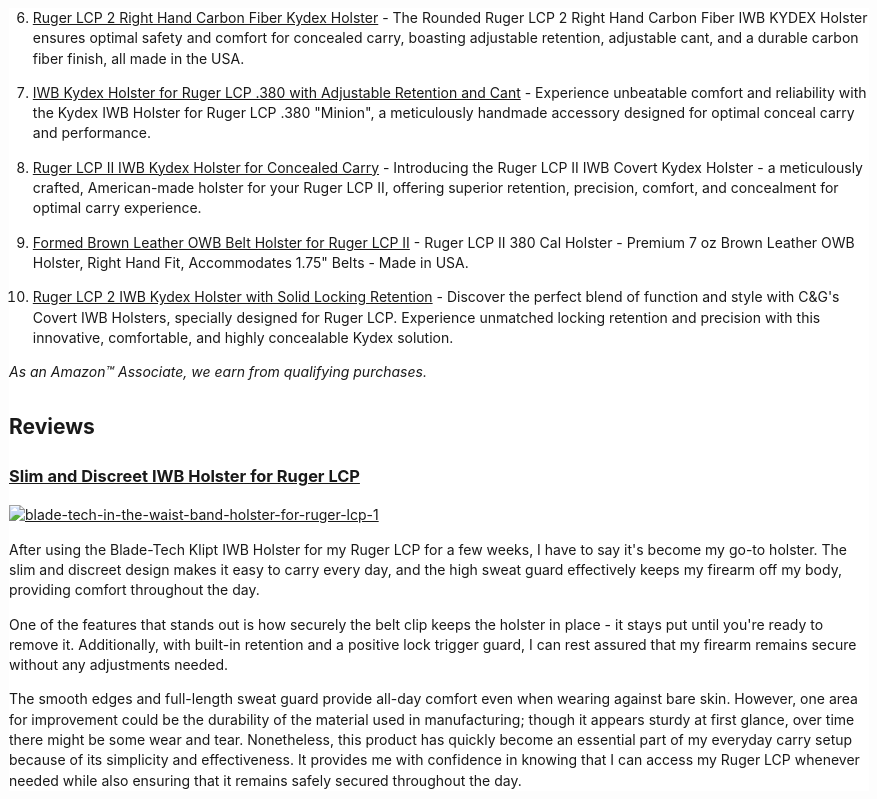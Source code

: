 6. [Ruger LCP 2 Right Hand Carbon Fiber Kydex Holster](https://serp.ly/@universityofguns/amazon/holsters-for-ruger-lcp-2?utm_source=universityofguns&utm_medium=organic&utm_campaign=website) - The Rounded Ruger LCP 2 Right Hand Carbon Fiber IWB KYDEX Holster ensures optimal safety and comfort for concealed carry, boasting adjustable retention, adjustable cant, and a durable carbon fiber finish, all made in the USA.

7. [IWB Kydex Holster for Ruger LCP .380 with Adjustable Retention and Cant](https://serp.ly/@universityofguns/amazon/holsters-for-ruger-lcp-2?utm_source=universityofguns&utm_medium=organic&utm_campaign=website) - Experience unbeatable comfort and reliability with the Kydex IWB Holster for Ruger LCP .380 "Minion", a meticulously handmade accessory designed for optimal conceal carry and performance.

8. [Ruger LCP II IWB Kydex Holster for Concealed Carry](https://serp.ly/@universityofguns/amazon/holsters-for-ruger-lcp-2?utm_source=universityofguns&utm_medium=organic&utm_campaign=website) - Introducing the Ruger LCP II IWB Covert Kydex Holster - a meticulously crafted, American-made holster for your Ruger LCP II, offering superior retention, precision, comfort, and concealment for optimal carry experience.

9. [Formed Brown Leather OWB Belt Holster for Ruger LCP II](https://serp.ly/@universityofguns/amazon/holsters-for-ruger-lcp-2?utm_source=universityofguns&utm_medium=organic&utm_campaign=website) - Ruger LCP II 380 Cal Holster - Premium 7 oz Brown Leather OWB Holster, Right Hand Fit, Accommodates 1.75" Belts - Made in USA.

10. [Ruger LCP 2 IWB Kydex Holster with Solid Locking Retention](https://serp.ly/@universityofguns/amazon/holsters-for-ruger-lcp-2?utm_source=universityofguns&utm_medium=organic&utm_campaign=website) - Discover the perfect blend of function and style with C&G's Covert IWB Holsters, specially designed for Ruger LCP. Experience unmatched locking retention and precision with this innovative, comfortable, and highly concealable Kydex solution.

_As an Amazon™ Associate, we earn from qualifying purchases._

## Reviews

### [Slim and Discreet IWB Holster for Ruger LCP](https://serp.ly/@universityofguns/amazon/holsters-for-ruger-lcp-2?utm_source=universityofguns&utm_medium=organic&utm_campaign=website)

<div class="image"><a href="https://serp.ly/@universityofguns/amazon/holsters-for-ruger-lcp-2?utm_source=universityofguns&utm_medium=organic&utm_campaign=website"><img alt="blade-tech-in-the-waist-band-holster-for-ruger-lcp-1" src="https://imagedelivery.net/vy2bglCGN6hEeWOnSe2c7A/blade-tech-in-the-waist-band-holster-for-ruger-lcp-1/public"/></a></div>

After using the Blade-Tech Klipt IWB Holster for my Ruger LCP for a few weeks, I have to say it's become my go-to holster. The slim and discreet design makes it easy to carry every day, and the high sweat guard effectively keeps my firearm off my body, providing comfort throughout the day.

One of the features that stands out is how securely the belt clip keeps the holster in place - it stays put until you're ready to remove it. Additionally, with built-in retention and a positive lock trigger guard, I can rest assured that my firearm remains secure without any adjustments needed.

The smooth edges and full-length sweat guard provide all-day comfort even when wearing against bare skin. However, one area for improvement could be the durability of the material used in manufacturing; though it appears sturdy at first glance, over time there might be some wear and tear. Nonetheless, this product has quickly become an essential part of my everyday carry setup because of its simplicity and effectiveness. It provides me with confidence in knowing that I can access my Ruger LCP whenever needed while also ensuring that it remains safely secured throughout the day.
